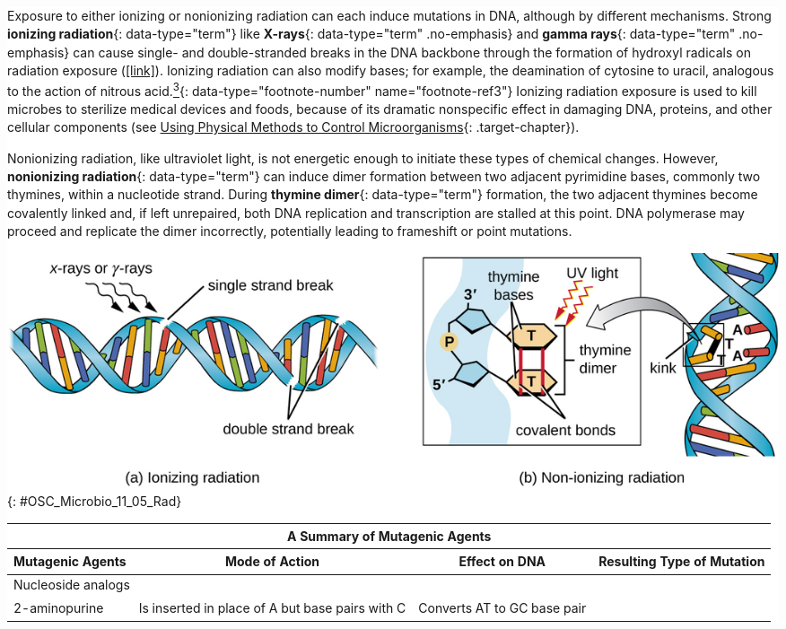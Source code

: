 Exposure to either ionizing or nonionizing radiation can each induce mutations in DNA, although by different mechanisms. Strong **ionizing radiation**{: data-type="term"} like **X-rays**{: data-type="term" .no-emphasis} and **gamma rays**{: data-type="term" .no-emphasis} can cause single- and double-stranded breaks in the DNA backbone through the formation of hydroxyl radicals on radiation exposure ([\[link\]](#OSC_Microbio_11_05_Rad)). Ionizing radiation can also modify bases; for example, the deamination of cytosine to uracil, analogous to the action of nitrous acid.[<sup>3</sup>](#footnote3){: data-type="footnote-number" name="footnote-ref3"} Ionizing radiation exposure is used to kill microbes to sterilize medical devices and foods, because of its dramatic nonspecific effect in damaging DNA, proteins, and other cellular components (see [Using Physical Methods to Control Microorganisms](/m58854){: .target-chapter}).

Nonionizing radiation, like ultraviolet light, is not energetic enough to initiate these types of chemical changes. However, **nonionizing radiation**{: data-type="term"} can induce dimer formation between two adjacent pyrimidine bases, commonly two thymines, within a nucleotide strand. During **thymine dimer**{: data-type="term"} formation, the two adjacent thymines become covalently linked and, if left unrepaired, both DNA replication and transcription are stalled at this point. DNA polymerase may proceed and replicate the dimer incorrectly, potentially leading to frameshift or point mutations.

 ![a) Ionizing radiation (such as X-rays or gamma-rays) create double stranded breaks in DNA (breaks in the backbone). B) Non-ionizing radiation (such as ultraviolet light) causes Ts on the same strand of DNA to bind to each other rather than to the As across from them. This causes a kink in the DNA strand.](../resources/OSC_Microbio_11_05_Rad.jpg "(a) Ionizing radiation may lead to the formation of single-stranded and double-stranded breaks in the sugar-phosphate backbone of DNA, as well as to the modification of bases (not shown). (b) Nonionizing radiation like ultraviolet light can lead to the formation of thymine dimers, which can stall replication and transcription and introduce frameshift or point mutations."){: #OSC_Microbio_11_05_Rad}

<table summary="Table titled: A Summary of Mutagenic Agents. Columns: Mutagenic Agents; Mode of Action; Effect on DNA; Resulting Type of Mutation. First grouping is Nucleoside analogs. Mutagenic Agent: 2-aminopurine; Is inserted in place of A but base pairs with C;l converts AT to GC base pair; Point. Mutagenic Agent: 5-bromouracil ; Is inserted in place of T but base pairs with G; Converts AT to GC base pair; Point. Next groupin is Nucleotide-modifying agent. Mutagenic Agent: Nitrous oxide; Deaminates C to U; Converts GC to AT base pair; Point. Next group is: Intercalating agents. Mutagenic Agent: Acridine; orange, ethidium bromide, polycyclic aromatic hydrocarbons; Distorts double helix, creates unusual spacing between nucleotides; Introduces small deletions and insertions; Frameshift. Next group is Ionizing radiation. Mutagenic Agent: X-rays, &#x3B3;-rays; Forms hydroxyl radicals; Causes single- and double-strand DNA breaks; Repair mechanisms may introduce mutations. Mutagenic Agent: X-rays, &#x3B3;-rays; Modifies bases (e.g., deaminating C to U); Converts GC to AT base pair; Point. Next group is: Nonionizing radiation. Mutagenic Agent: Ultraviolet; Forms pyrimidine (usually thymine) dimers; Causes DNA replication errors; Frameshift or point." class="span-all"><thead>
<tr>
<th colspan="4" data-align="center">A Summary of Mutagenic Agents</th>
</tr>
<tr valign="top">
<th data-valign="top" data-align="left">Mutagenic Agents</th>
<th data-valign="top" data-align="left">Mode of Action</th>
<th data-valign="top" data-align="left">Effect on DNA</th>
<th data-valign="top" data-align="left">Resulting Type of Mutation</th>
</tr>
</thead><tbody>
<tr valign="top">
<td colspan="4" data-valign="top" data-align="center">Nucleoside analogs</td>
</tr>
<tr valign="top">
<td data-valign="top" data-align="left">2-aminopurine</td>
<td data-valign="top" data-align="left">Is inserted in place of A but base pairs with C</td>
<td data-valign="top" data-align="left">Converts AT to GC base pair</td>